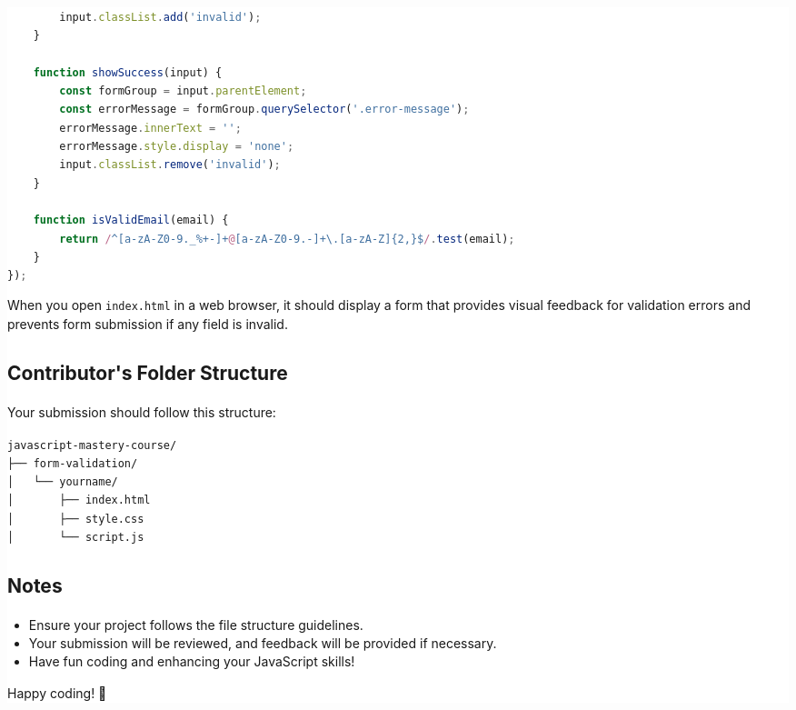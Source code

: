 ```javascript
        input.classList.add('invalid');
    }

    function showSuccess(input) {
        const formGroup = input.parentElement;
        const errorMessage = formGroup.querySelector('.error-message');
        errorMessage.innerText = '';
        errorMessage.style.display = 'none';
        input.classList.remove('invalid');
    }

    function isValidEmail(email) {
        return /^[a-zA-Z0-9._%+-]+@[a-zA-Z0-9.-]+\.[a-zA-Z]{2,}$/.test(email);
    }
});
```

When you open `index.html` in a web browser, it should display a form that provides visual feedback for validation errors and prevents form submission if any field is invalid.

## Contributor's Folder Structure

Your submission should follow this structure:

```
javascript-mastery-course/
├── form-validation/
│   └── yourname/
│       ├── index.html
│       ├── style.css
│       └── script.js
```

## Notes

- Ensure your project follows the file structure guidelines.
- Your submission will be reviewed, and feedback will be provided if necessary.
- Have fun coding and enhancing your JavaScript skills!

Happy coding! 🚀